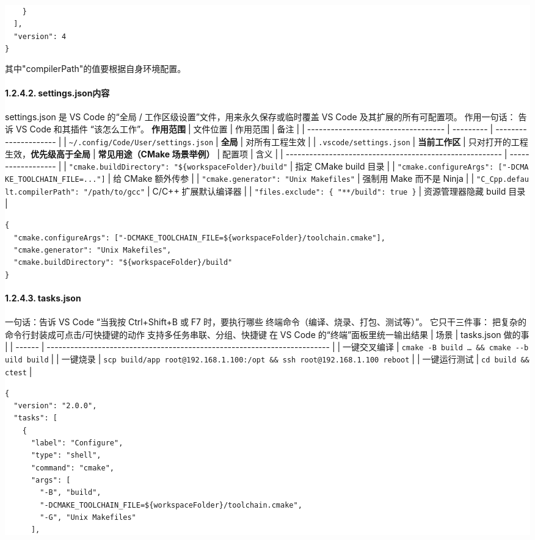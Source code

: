 ```
    }
  ],
  "version": 4
}

```
其中"compilerPath"的值要根据自身环境配置。
#### 1.2.4.2. settings.json内容
settings.json 是 VS Code 的“全局 / 工作区级设置”文件，用来永久保存或临时覆盖 VS Code 及其扩展的所有可配置项。
作用一句话：
告诉 VS Code 和其插件 “该怎么工作”。
**作用范围**
| 文件位置                                | 作用范围      | 备注                    |
| ----------------------------------- | --------- | --------------------- |
| `~/.config/Code/User/settings.json` | **全局**    | 对所有工程生效               |
| `.vscode/settings.json`             | **当前工作区** | 只对打开的工程生效，**优先级高于全局** |
**常见用途（CMake 场景举例）**
| 配置项                                                     | 含义                 |
| ------------------------------------------------------- | ------------------ |
| `"cmake.buildDirectory": "${workspaceFolder}/build"`    | 指定 CMake build 目录  |
| `"cmake.configureArgs": ["-DCMAKE_TOOLCHAIN_FILE=..."]` | 给 CMake 额外传参       |
| `"cmake.generator": "Unix Makefiles"`                   | 强制用 Make 而不是 Ninja |
| `"C_Cpp.default.compilerPath": "/path/to/gcc"`          | C/C++ 扩展默认编译器      |
| `"files.exclude": { "**/build": true }`                 | 资源管理器隐藏 build 目录   |

```
{
  "cmake.configureArgs": ["-DCMAKE_TOOLCHAIN_FILE=${workspaceFolder}/toolchain.cmake"],
  "cmake.generator": "Unix Makefiles",
  "cmake.buildDirectory": "${workspaceFolder}/build"
}
```
#### 1.2.4.3. tasks.json
一句话：告诉 VS Code “当我按 Ctrl+Shift+B 或 F7 时，要执行哪些 终端命令（编译、烧录、打包、测试等）”。
它只干三件事：
把复杂的命令行封装成可点击/可快捷键的动作
支持多任务串联、分组、快捷键
在 VS Code 的“终端”面板里统一输出结果
| 场景     | tasks.json 做的事                                                           |
| ------ | ------------------------------------------------------------------------ |
| 一键交叉编译 | `cmake -B build … && cmake --build build`                                |
| 一键烧录   | `scp build/app root@192.168.1.100:/opt && ssh root@192.168.1.100 reboot` |
| 一键运行测试 | `cd build && ctest`                                                      |
```
{
  "version": "2.0.0",
  "tasks": [
    {
      "label": "Configure",
      "type": "shell",
      "command": "cmake",
      "args": [
        "-B", "build",
        "-DCMAKE_TOOLCHAIN_FILE=${workspaceFolder}/toolchain.cmake",
        "-G", "Unix Makefiles"
      ],
```